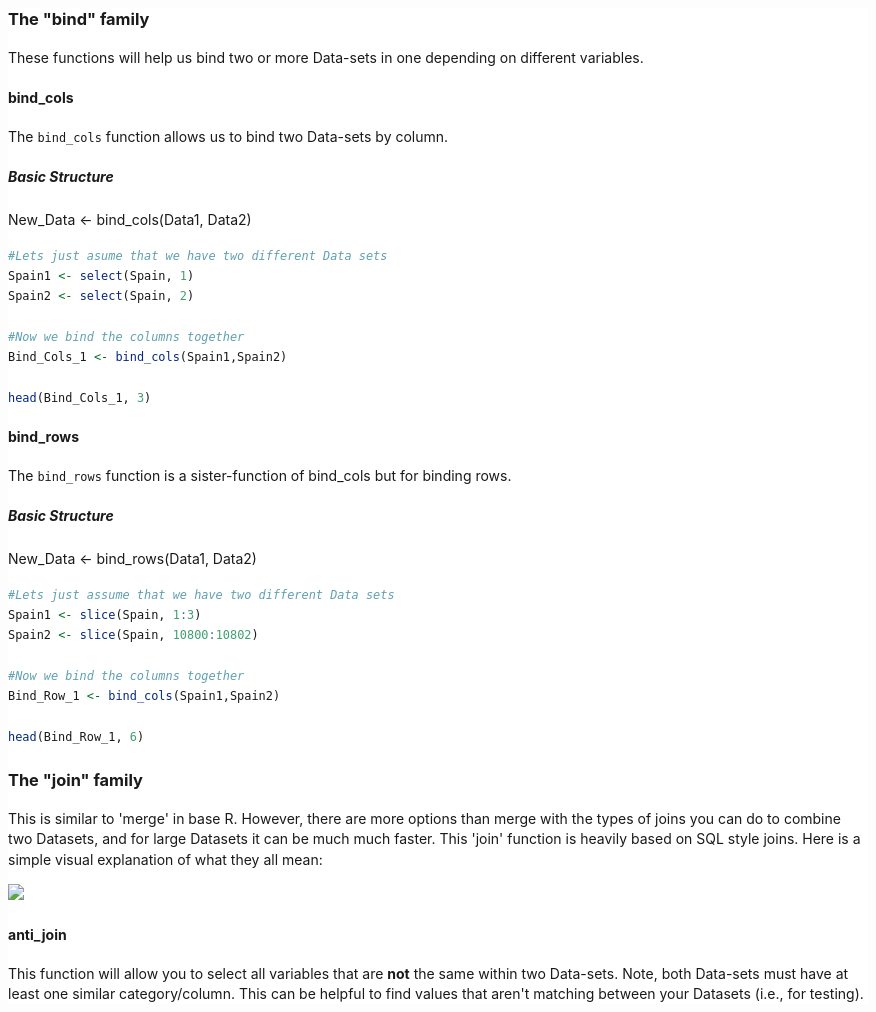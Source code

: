 
### The "bind" family
These functions will help us bind two or more Data-sets in one depending on different variables.

#### bind_cols

The `bind_cols` function allows us to bind two Data-sets by column.

##### Basic Structure 

New_Data <- bind_cols(Data1, Data2)



```r
#Lets just asume that we have two different Data sets
Spain1 <- select(Spain, 1)
Spain2 <- select(Spain, 2)

#Now we bind the columns together
Bind_Cols_1 <- bind_cols(Spain1,Spain2)

head(Bind_Cols_1, 3)
```

#### bind_rows

The `bind_rows` function is a sister-function of bind_cols but for binding rows.

##### Basic Structure 

New_Data <- bind_rows(Data1, Data2)


```r
#Lets just assume that we have two different Data sets
Spain1 <- slice(Spain, 1:3)
Spain2 <- slice(Spain, 10800:10802)

#Now we bind the columns together
Bind_Row_1 <- bind_cols(Spain1,Spain2)

head(Bind_Row_1, 6)
```

### The "join" family
This is similar to 'merge' in base R. However, there are more options than merge with the types of joins you can do to combine two Datasets, and for large Datasets it can be much much faster. This 'join' function is heavily based on SQL style joins. Here is a simple visual explanation of what they all mean:

<img src="https://www.codeproject.com/KB/Database/Visual_SQL_Joins/Visual_SQL_JOINS_orig.jpg" width="100%" />

#### anti_join
This function will allow you to select all variables that are **not** the same within two Data-sets. Note, both Data-sets must have at least one similar category/column. This can be helpful to find values that aren't matching between your Datasets (i.e., for testing). 
